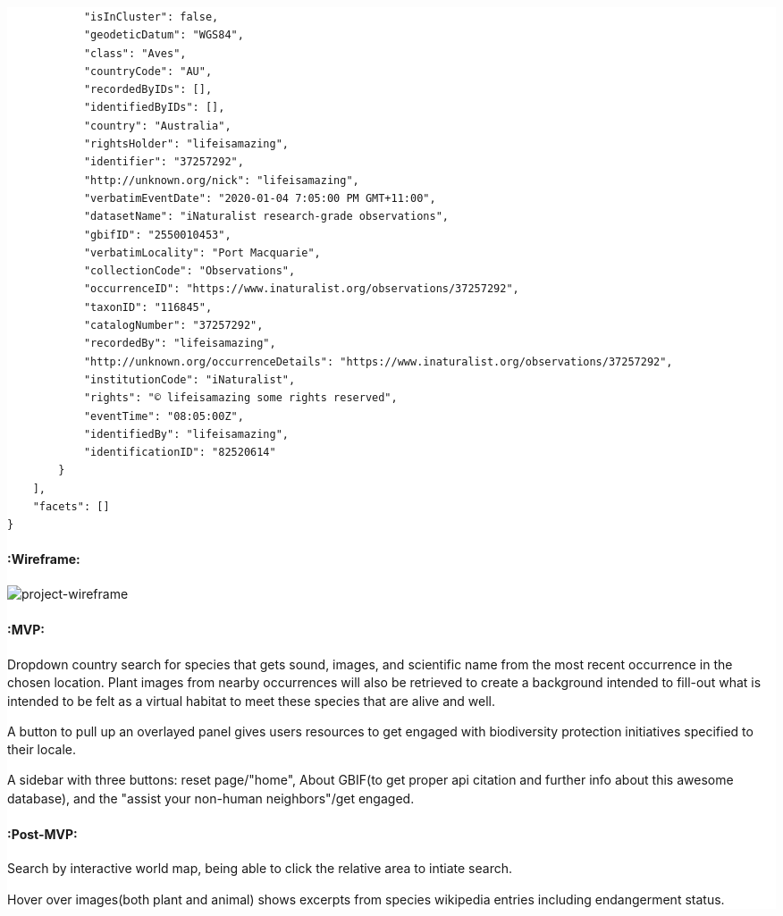 ~~~
            "isInCluster": false,
            "geodeticDatum": "WGS84",
            "class": "Aves",
            "countryCode": "AU",
            "recordedByIDs": [],
            "identifiedByIDs": [],
            "country": "Australia",
            "rightsHolder": "lifeisamazing",
            "identifier": "37257292",
            "http://unknown.org/nick": "lifeisamazing",
            "verbatimEventDate": "2020-01-04 7:05:00 PM GMT+11:00",
            "datasetName": "iNaturalist research-grade observations",
            "gbifID": "2550010453",
            "verbatimLocality": "Port Macquarie",
            "collectionCode": "Observations",
            "occurrenceID": "https://www.inaturalist.org/observations/37257292",
            "taxonID": "116845",
            "catalogNumber": "37257292",
            "recordedBy": "lifeisamazing",
            "http://unknown.org/occurrenceDetails": "https://www.inaturalist.org/observations/37257292",
            "institutionCode": "iNaturalist",
            "rights": "© lifeisamazing some rights reserved",
            "eventTime": "08:05:00Z",
            "identifiedBy": "lifeisamazing",
            "identificationID": "82520614"
        }
    ],
    "facets": []
}
~~~
#### :Wireframe:
<img src="https://i.ibb.co/hBGPvyh/Project.png" alt="project-wireframe" border="0">

#### :MVP:
Dropdown country search for species that gets sound, images, and scientific name from the most recent occurrence in the chosen location. Plant images from nearby occurrences will also be retrieved to create a background intended to fill-out what is intended to be felt as a virtual habitat to meet these species that are alive and well.

A button to pull up an overlayed panel gives users resources to get engaged with biodiversity protection initiatives specified to their locale.

A sidebar with three buttons: reset page/"home", About GBIF(to get proper api citation and further info about this awesome database), and the "assist your non-human neighbors"/get engaged.

#### :Post-MVP:
Search by interactive world map, being able to click the relative area to intiate search.

Hover over images(both plant and animal) shows excerpts from species wikipedia entries including endangerment status.
